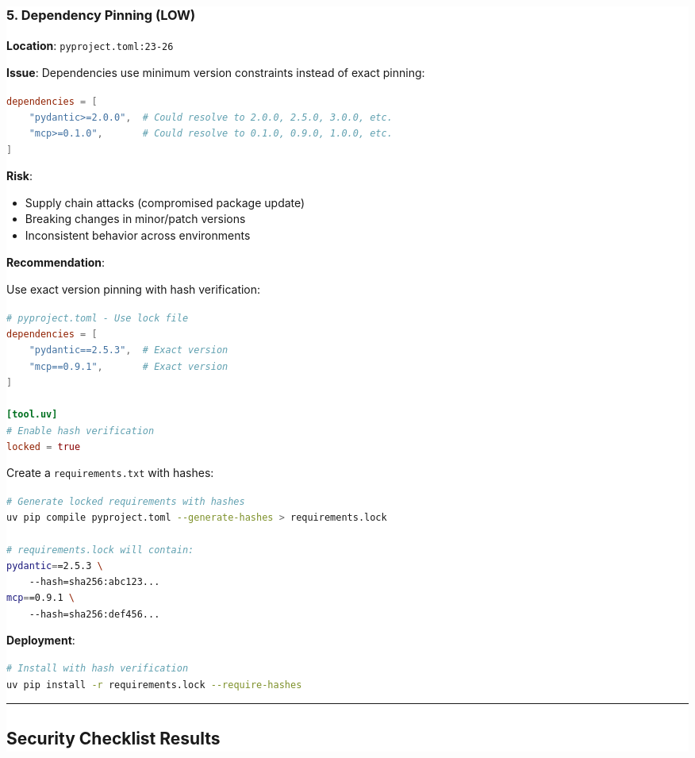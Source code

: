 
### 5. Dependency Pinning (LOW)

**Location**: `pyproject.toml:23-26`

**Issue**:
Dependencies use minimum version constraints instead of exact pinning:

```toml
dependencies = [
    "pydantic>=2.0.0",  # Could resolve to 2.0.0, 2.5.0, 3.0.0, etc.
    "mcp>=0.1.0",       # Could resolve to 0.1.0, 0.9.0, 1.0.0, etc.
]
```

**Risk**:
- Supply chain attacks (compromised package update)
- Breaking changes in minor/patch versions
- Inconsistent behavior across environments

**Recommendation**:

Use exact version pinning with hash verification:

```toml
# pyproject.toml - Use lock file
dependencies = [
    "pydantic==2.5.3",  # Exact version
    "mcp==0.9.1",       # Exact version
]

[tool.uv]
# Enable hash verification
locked = true
```

Create a `requirements.txt` with hashes:
```bash
# Generate locked requirements with hashes
uv pip compile pyproject.toml --generate-hashes > requirements.lock

# requirements.lock will contain:
pydantic==2.5.3 \
    --hash=sha256:abc123...
mcp==0.9.1 \
    --hash=sha256:def456...
```

**Deployment**:
```bash
# Install with hash verification
uv pip install -r requirements.lock --require-hashes
```

---

## Security Checklist Results
